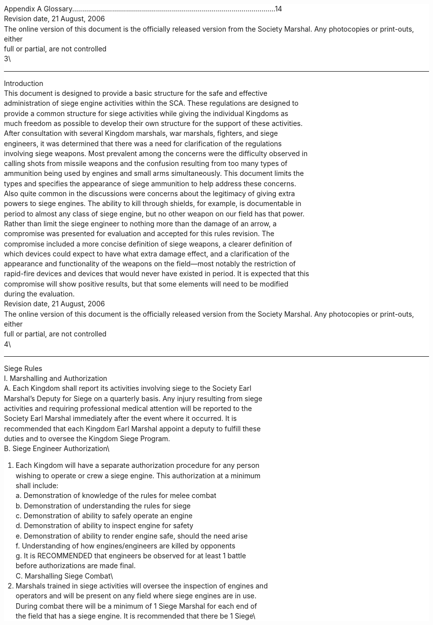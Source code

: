  Appendix A Glossary......................................................................................................14\
 Revision date, 21 August, 2006\
 The online version of this document is the officially released version from the Society Marshal. Any photocopies or print-outs, either\
 full or partial, are not controlled\
 3\

* * * * *

Introduction\
 This document is designed to provide a basic structure for the safe and effective\
 administration of siege engine activities within the SCA. These regulations are designed to\
 provide a common structure for siege activities while giving the individual Kingdoms as\
 much freedom as possible to develop their own structure for the support of these activities.\
 After consultation with several Kingdom marshals, war marshals, fighters, and siege\
 engineers, it was determined that there was a need for clarification of the regulations\
 involving siege weapons. Most prevalent among the concerns were the difficulty observed in\
 calling shots from missile weapons and the confusion resulting from too many types of\
 ammunition being used by engines and small arms simultaneously. This document limits the\
 types and specifies the appearance of siege ammunition to help address these concerns.\
 Also quite common in the discussions were concerns about the legitimacy of giving extra\
 powers to siege engines. The ability to kill through shields, for example, is documentable in\
 period to almost any class of siege engine, but no other weapon on our field has that power.\
 Rather than limit the siege engineer to nothing more than the damage of an arrow, a\
 compromise was presented for evaluation and accepted for this rules revision. The\
 compromise included a more concise definition of siege weapons, a clearer definition of\
 which devices could expect to have what extra damage effect, and a clarification of the\
 appearance and functionality of the weapons on the field—most notably the restriction of\
 rapid-fire devices and devices that would never have existed in period. It is expected that this\
 compromise will show positive results, but that some elements will need to be modified\
 during the evaluation.\
 Revision date, 21 August, 2006\
 The online version of this document is the officially released version from the Society Marshal. Any photocopies or print-outs, either\
 full or partial, are not controlled\
 4\

* * * * *

Siege Rules\
 I. Marshalling and Authorization\
 A. Each Kingdom shall report its activities involving siege to the Society Earl\
 Marshal’s Deputy for Siege on a quarterly basis. Any injury resulting from siege\
 activities and requiring professional medical attention will be reported to the\
 Society Earl Marshal immediately after the event where it occurred. It is\
 recommended that each Kingdom Earl Marshal appoint a deputy to fulfill these\
 duties and to oversee the Kingdom Siege Program.\
 B. Siege Engineer Authorization\
 1. Each Kingdom will have a separate authorization procedure for any person\
 wishing to operate or crew a siege engine. This authorization at a minimum\
 shall include:\
 a. Demonstration of knowledge of the rules for melee combat\
 b. Demonstration of understanding the rules for siege\
 c. Demonstration of ability to safely operate an engine\
 d. Demonstration of ability to inspect engine for safety\
 e. Demonstration of ability to render engine safe, should the need arise\
 f. Understanding of how engines/engineers are killed by opponents\
 g. It is RECOMMENDED that engineers be observed for at least 1 battle\
 before authorizations are made final.\
 C. Marshalling Siege Combat\
 1. Marshals trained in siege activities will oversee the inspection of engines and\
 operators and will be present on any field where siege engines are in use.\
 During combat there will be a minimum of 1 Siege Marshal for each end of\
 the field that has a siege engine. It is recommended that there be 1 Siege\